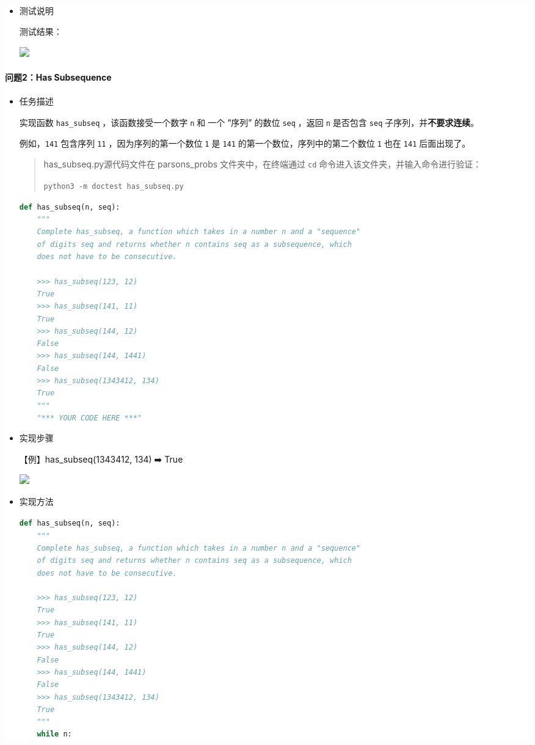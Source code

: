 - 测试说明

  测试结果：

  ![](https://s2.loli.net/2022/04/07/SzA2G4VnF9jtOov.png)

#### 问题2：Has Subsequence 

- 任务描述

  实现函数 `has_subseq` ，该函数接受一个数字 `n` 和 一个 “序列” 的数位 `seq` ，返回 `n` 是否包含 `seq` 子序列，并**不要求连续**。

  例如，`141` 包含序列 `11` ，因为序列的第一个数位 `1` 是 `141` 的第一个数位，序列中的第二个数位 `1` 也在 `141` 后面出现了。

  > has_subseq.py源代码文件在 parsons_probs 文件夹中，在终端通过 `cd` 命令进入该文件夹，并输入命令进行验证：
  >
  > ```
  > python3 -m doctest has_subseq.py
  > ```

  ```python
  def has_subseq(n, seq):
      """
      Complete has_subseq, a function which takes in a number n and a "sequence"
      of digits seq and returns whether n contains seq as a subsequence, which
      does not have to be consecutive.
  
      >>> has_subseq(123, 12)
      True
      >>> has_subseq(141, 11)
      True
      >>> has_subseq(144, 12)
      False
      >>> has_subseq(144, 1441)
      False
      >>> has_subseq(1343412, 134)
      True
      """
      "*** YOUR CODE HERE ***"
  ```

- 实现步骤

  【例】has_subseq(1343412, 134)  ➡️ True

  ![](https://s2.loli.net/2022/04/07/OKEiwmqbzsXBtId.png)

- 实现方法

  ```python
  def has_subseq(n, seq):
      """
      Complete has_subseq, a function which takes in a number n and a "sequence"
      of digits seq and returns whether n contains seq as a subsequence, which
      does not have to be consecutive.
  
      >>> has_subseq(123, 12)
      True
      >>> has_subseq(141, 11)
      True
      >>> has_subseq(144, 12)
      False
      >>> has_subseq(144, 1441)
      False
      >>> has_subseq(1343412, 134)
      True
      """
      while n:
  ```